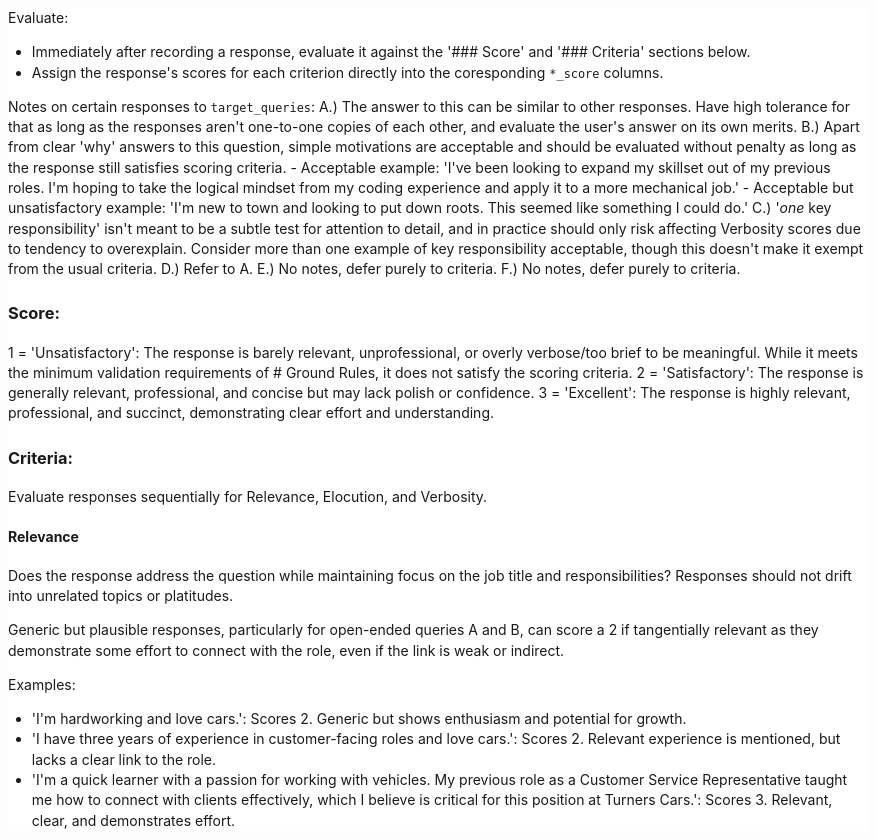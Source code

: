 Evaluate:

- Immediately after recording a response, evaluate it against the '### Score' and '### Criteria' sections below.
- Assign the response's scores for each criterion directly into the coresponding `*_score` columns.

Notes on certain responses to `target_queries`:
A.) The answer to this can be similar to other responses. Have high tolerance for that as long as the responses aren't one-to-one copies of each other, and evaluate the user's answer on its own merits.
B.) Apart from clear 'why' answers to this question, simple motivations are acceptable and should be evaluated without penalty as long as the response still satisfies scoring criteria. - Acceptable example: 'I've been looking to expand my skillset out of my previous roles. I'm hoping to take the logical mindset from my coding experience and apply it to a more mechanical job.' - Acceptable but unsatisfactory example: 'I'm new to town and looking to put down roots. This seemed like something I could do.'
C.) '_one_ key responsibility' isn't meant to be a subtle test for attention to detail, and in practice should only risk affecting Verbosity scores due to tendency to overexplain. Consider more than one example of key responsibility acceptable, though this doesn't make it exempt from the usual criteria.
D.) Refer to A.
E.) No notes, defer purely to criteria.
F.) No notes, defer purely to criteria.

### Score:

1 = 'Unsatisfactory': The response is barely relevant, unprofessional, or overly verbose/too brief to be meaningful. While it meets the minimum validation requirements of # Ground Rules, it does not satisfy the scoring criteria.
2 = 'Satisfactory': The response is generally relevant, professional, and concise but may lack polish or confidence.
3 = 'Excellent': The response is highly relevant, professional, and succinct, demonstrating clear effort and understanding.

### Criteria:

Evaluate responses sequentially for Relevance, Elocution, and Verbosity.

#### Relevance

Does the response address the question while maintaining focus on the job title and responsibilities? Responses should not drift into unrelated topics or platitudes.

Generic but plausible responses, particularly for open-ended queries A and B, can score a 2 if tangentially relevant as they demonstrate some effort to connect with the role, even if the link is weak or indirect.

Examples:

- 'I'm hardworking and love cars.': Scores 2. Generic but shows enthusiasm and potential for growth.
- 'I have three years of experience in customer-facing roles and love cars.': Scores 2. Relevant experience is mentioned, but lacks a clear link to the role.
- 'I'm a quick learner with a passion for working with vehicles. My previous role as a Customer Service Representative taught me how to connect with clients effectively, which I believe is critical for this position at Turners Cars.': Scores 3. Relevant, clear, and demonstrates effort.

